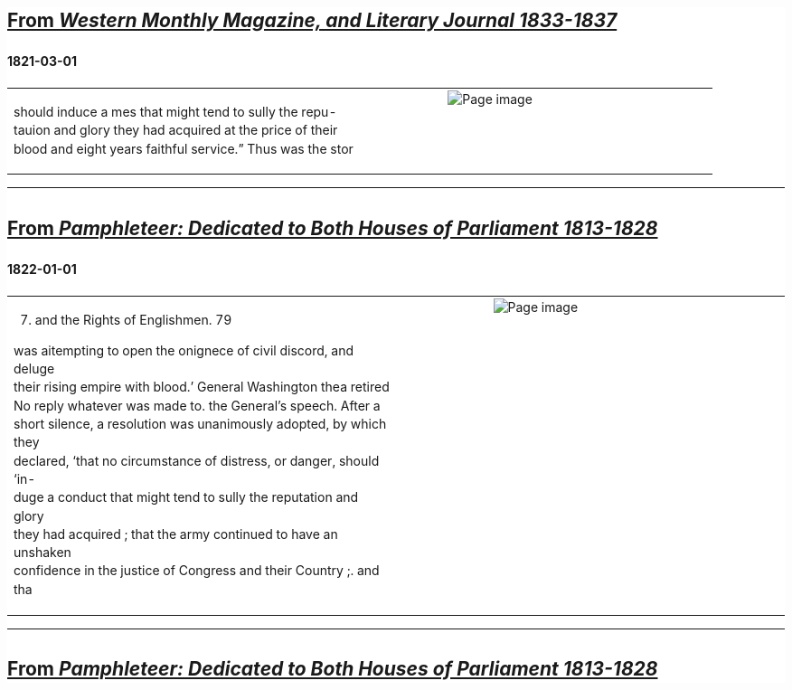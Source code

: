 
## [From _Western Monthly Magazine, and Literary Journal 1833-1837_](https://archive.org/details/sim_western-monthly-magazine-and-literary-journal_1821-03_4_2/page/n54/mode/1up?view=theater)

#### 1821-03-01

<table style="width: 100%;"><tr><td style="width: 50%">

  
should induce a mes that might tend to sully the repu-  
tauion and glory they had acquired at the price of their  
blood and eight years faithful service.” Thus was the stor
</td><td style="width: 50%; max-height: 75%; margin: auto; display: block;">
<img alt="Page image" src="https://iiif.archive.org/image/iiif/2/sim_western-monthly-magazine-and-literary-journal_1821-03_4_2%2Fsim_western-monthly-magazine-and-literary-journal_1821-03_4_2_jp2.zip%2Fsim_western-monthly-magazine-and-literary-journal_1821-03_4_2_jp2%2Fsim_western-monthly-magazine-and-literary-journal_1821-03_4_2_0054.jp2/pct:6.540880503144654,67.04459561602418,64.84276729559748,6.254724111866969/600,/0/default.jpg"/>
</td>
</tr></table>

---

## [From _Pamphleteer: Dedicated to Both Houses of Parliament 1813-1828_](https://archive.org/details/sim_pamphleteer-dedicated-to-both-houses-of-parliament_1822_21/page/n86/mode/1up?view=theater)

#### 1822-01-01

<table style="width: 100%;"><tr><td style="width: 50%">

  
  
7) and the Rights of Englishmen. 79  
  
was aitempting to open the onignece of civil discord, and deluge  
their rising empire with blood.’ General Washington thea retired  
No reply whatever was made to. the General’s speech. After a  
short silence, a resolution was unanimously adopted, by which they  
declared, ‘that no circumstance of distress, or danger, should ‘in-  
duge a conduct that might tend to sully the reputation and glory  
they had acquired ; that the army continued to have an unshaken  
confidence in the justice of Congress and their Country ;. and tha
</td><td style="width: 50%; max-height: 75%; margin: auto; display: block;">
<img alt="Page image" src="https://iiif.archive.org/image/iiif/2/sim_pamphleteer-dedicated-to-both-houses-of-parliament_1822_21%2Fsim_pamphleteer-dedicated-to-both-houses-of-parliament_1822_21_jp2.zip%2Fsim_pamphleteer-dedicated-to-both-houses-of-parliament_1822_21_jp2%2Fsim_pamphleteer-dedicated-to-both-houses-of-parliament_1822_21_0086.jp2/pct:8.109504132231406,8.479899497487438,66.89049586776859,15.891959798994975/600,/0/default.jpg"/>
</td>
</tr></table>

---

## [From _Pamphleteer: Dedicated to Both Houses of Parliament 1813-1828_](https://archive.org/details/sim_pamphleteer-dedicated-to-both-houses-of-parliament_1822_21/page/n86/mode/1up?view=theater)
